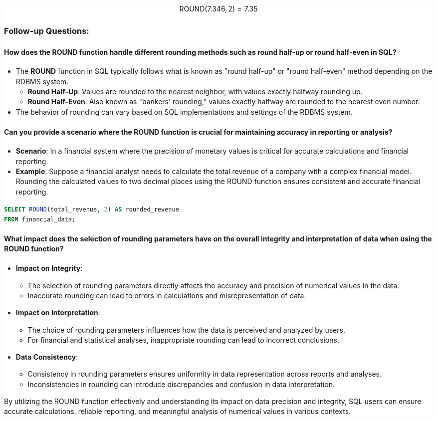 $$
\text{ROUND}(7.346, 2) = 7.35
$$

### Follow-up Questions:

#### How does the ROUND function handle different rounding methods such as round half-up or round half-even in SQL?
- The **ROUND** function in SQL typically follows what is known as "round half-up" or "round half-even" method depending on the RDBMS system.
    - **Round Half-Up**: Values are rounded to the nearest neighbor, with values exactly halfway rounding up.
    - **Round Half-Even**: Also known as "bankers' rounding," values exactly halfway are rounded to the nearest even number.
- The behavior of rounding can vary based on SQL implementations and settings of the RDBMS system.

#### Can you provide a scenario where the ROUND function is crucial for maintaining accuracy in reporting or analysis?
- **Scenario**: In a financial system where the precision of monetary values is critical for accurate calculations and financial reporting.
- **Example**: Suppose a financial analyst needs to calculate the total revenue of a company with a complex financial model. Rounding the calculated values to two decimal places using the ROUND function ensures consistent and accurate financial reporting.

```sql
SELECT ROUND(total_revenue, 2) AS rounded_revenue
FROM financial_data;
```

#### What impact does the selection of rounding parameters have on the overall integrity and interpretation of data when using the ROUND function?
- **Impact on Integrity**:
    - The selection of rounding parameters directly affects the accuracy and precision of numerical values in the data.
    - Inaccurate rounding can lead to errors in calculations and misrepresentation of data.

- **Impact on Interpretation**:
    - The choice of rounding parameters influences how the data is perceived and analyzed by users.
    - For financial and statistical analyses, inappropriate rounding can lead to incorrect conclusions.

- **Data Consistency**:
    - Consistency in rounding parameters ensures uniformity in data representation across reports and analyses.
    - Inconsistencies in rounding can introduce discrepancies and confusion in data interpretation.

By utilizing the ROUND function effectively and understanding its impact on data precision and integrity, SQL users can ensure accurate calculations, reliable reporting, and meaningful analysis of numerical values in various contexts.

